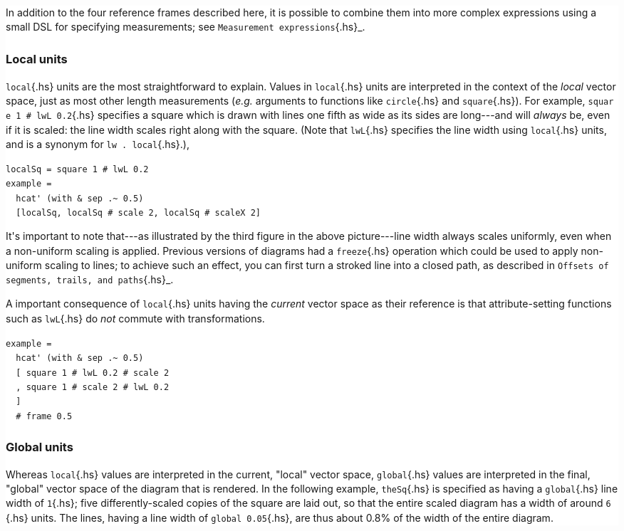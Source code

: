 In addition to the four reference frames described here, it is possible
to combine them into more complex expressions using a small DSL for
specifying measurements; see `Measurement expressions`{.hs}\_.

### Local units

`local`{.hs} units are the most straightforward to explain. Values in
`local`{.hs} units are interpreted in the context of the *local* vector
space, just as most other length measurements (*e.g.* arguments to
functions like `circle`{.hs} and `square`{.hs}). For example,
`square 1 # lwL
0.2`{.hs} specifies a square which is drawn with lines one fifth as wide
as its sides are long---and will *always* be, even if it is scaled: the
line width scales right along with the square. (Note that `lwL`{.hs}
specifies the line width using `local`{.hs} units, and is a synonym for
`lw
. local`{.hs}.),

``` {.diagram-code}
localSq = square 1 # lwL 0.2
example =
  hcat' (with & sep .~ 0.5)
  [localSq, localSq # scale 2, localSq # scaleX 2]
```

It's important to note that---as illustrated by the third figure in the
above picture---line width always scales uniformly, even when a
non-uniform scaling is applied. Previous versions of diagrams had a
`freeze`{.hs} operation which could be used to apply non-uniform scaling
to lines; to achieve such an effect, you can first turn a stroked line
into a closed path, as described in `Offsets of segments, trails, and
paths`{.hs}\_.

A important consequence of `local`{.hs} units having the *current*
vector space as their reference is that attribute-setting functions such
as `lwL`{.hs} do *not* commute with transformations.

``` {.diagram-code}
example =
  hcat' (with & sep .~ 0.5)
  [ square 1 # lwL 0.2 # scale 2
  , square 1 # scale 2 # lwL 0.2
  ]
  # frame 0.5
```

### Global units

Whereas `local`{.hs} values are interpreted in the current, "local"
vector space, `global`{.hs} values are interpreted in the final,
"global" vector space of the diagram that is rendered. In the following
example, `theSq`{.hs} is specified as having a `global`{.hs} line width
of `1`{.hs}; five differently-scaled copies of the square are laid out,
so that the entire scaled diagram has a width of around `6`{.hs} units.
The lines, having a line width of `global 0.05`{.hs}, are thus about
0.8% of the width of the entire diagram.
